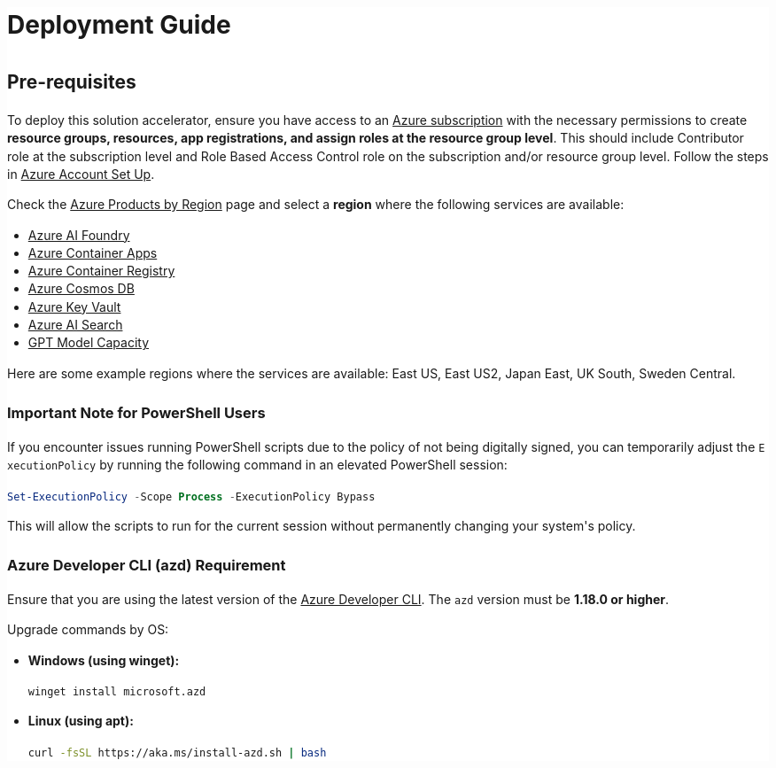 # Deployment Guide

## **Pre-requisites**

To deploy this solution accelerator, ensure you have access to an [Azure subscription](https://azure.microsoft.com/free/) with the necessary permissions to create **resource groups, resources, app registrations, and assign roles at the resource group level**. This should include Contributor role at the subscription level and Role Based Access Control role on the subscription and/or resource group level. Follow the steps in [Azure Account Set Up](../docs/AzureAccountSetUp.md).

Check the [Azure Products by Region](https://azure.microsoft.com/en-us/explore/global-infrastructure/products-by-region/?products=all&regions=all) page and select a **region** where the following services are available:

- [Azure AI Foundry](https://learn.microsoft.com/en-us/azure/ai-foundry/)
- [Azure Container Apps](https://learn.microsoft.com/en-us/azure/container-apps/)
- [Azure Container Registry](https://learn.microsoft.com/en-us/azure/container-registry/)
- [Azure Cosmos DB](https://learn.microsoft.com/en-us/azure/cosmos-db/)
- [Azure Key Vault](https://learn.microsoft.com/en-us/azure/key-vault/)
- [Azure AI Search](https://learn.microsoft.com/en-us/azure/search/)
- [GPT Model Capacity](https://learn.microsoft.com/en-us/azure/ai-services/openai/concepts/models)

Here are some example regions where the services are available: East US, East US2, Japan East, UK South, Sweden Central.

### **Important Note for PowerShell Users**

If you encounter issues running PowerShell scripts due to the policy of not being digitally signed, you can temporarily adjust the `ExecutionPolicy` by running the following command in an elevated PowerShell session:

```powershell
Set-ExecutionPolicy -Scope Process -ExecutionPolicy Bypass
```

This will allow the scripts to run for the current session without permanently changing your system's policy.

### **Azure Developer CLI (azd) Requirement**

Ensure that you are using the latest version of the [Azure Developer CLI](https://learn.microsoft.com/en-us/azure/developer/azure-developer-cli/overview).
The `azd` version must be **1.18.0 or higher**.

Upgrade commands by OS:

- **Windows (using winget):**

  ```bash
  winget install microsoft.azd
  ```

- **Linux (using apt):**

  ```bash
  curl -fsSL https://aka.ms/install-azd.sh | bash
  ```
